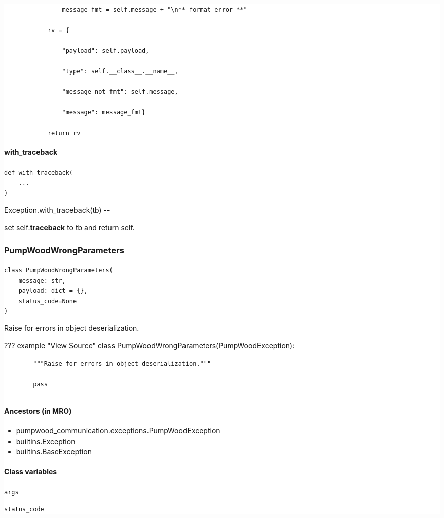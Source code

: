                     message_fmt = self.message + "\n** format error **"

                rv = {

                    "payload": self.payload,

                    "type": self.__class__.__name__,

                    "message_not_fmt": self.message,

                    "message": message_fmt}

                return rv

    
#### with_traceback

```python3
def with_traceback(
    ...
)
```

Exception.with_traceback(tb) --

set self.__traceback__ to tb and return self.

### PumpWoodWrongParameters

```python3
class PumpWoodWrongParameters(
    message: str,
    payload: dict = {},
    status_code=None
)
```

Raise for errors in object deserialization.

??? example "View Source"
        class PumpWoodWrongParameters(PumpWoodException):

            """Raise for errors in object deserialization."""

            pass

------

#### Ancestors (in MRO)

* pumpwood_communication.exceptions.PumpWoodException
* builtins.Exception
* builtins.BaseException

#### Class variables

```python3
args
```

```python3
status_code
```
